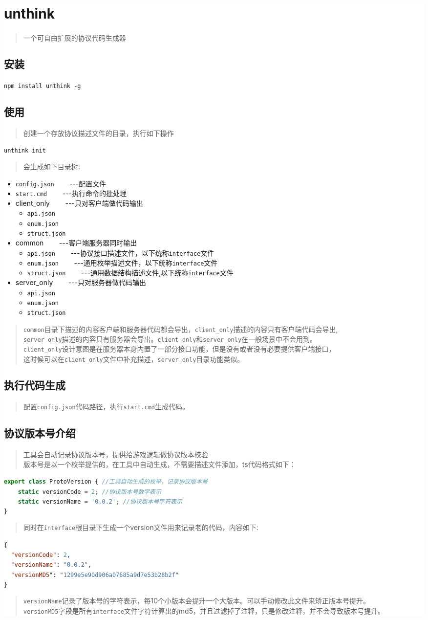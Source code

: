 # unthink
> 一个可自由扩展的协议代码生成器
## __安装__
```
npm install unthink -g
```

## __使用__

> 创建一个存放协议描述文件的目录，执行如下操作  
```
unthink init
```

> 会生成如下目录树:

- `config.json`&nbsp;&nbsp;&nbsp;&nbsp;&nbsp;&nbsp;&nbsp;&nbsp;---配置文件
- `start.cmd`&nbsp;&nbsp;&nbsp;&nbsp;&nbsp;&nbsp;&nbsp;&nbsp;---执行命令的批处理                   
- client_only&nbsp;&nbsp;&nbsp;&nbsp;&nbsp;&nbsp;&nbsp;&nbsp;---只对客户端做代码输出    
    - `api.json` 
    - `enum.json`
    - `struct.json`
- common&nbsp;&nbsp;&nbsp;&nbsp;&nbsp;&nbsp;&nbsp;&nbsp;---客户端服务器同时输出
    - `api.json`&nbsp;&nbsp;&nbsp;&nbsp;&nbsp;&nbsp;&nbsp;&nbsp;---协议接口描述文件，以下统称`interface`文件   
    - `enum.json`&nbsp;&nbsp;&nbsp;&nbsp;&nbsp;&nbsp;&nbsp;&nbsp;---通用枚举描述文件，以下统称`interface`文件   
    - `struct.json`&nbsp;&nbsp;&nbsp;&nbsp;&nbsp;&nbsp;&nbsp;&nbsp;---通用数据结构描述文件,以下统称`interface`文件   
- server_only&nbsp;&nbsp;&nbsp;&nbsp;&nbsp;&nbsp;&nbsp;&nbsp;---只对服务器做代码输出     
    - `api.json`    
    - `enum.json`  
    - `struct.json`          

> `common`目录下描述的内容客户端和服务器代码都会导出，`client_only`描述的内容只有客户端代码会导出,  
> `server_only`描述的内容只有服务器会导出。`client_only`和`server_only`在一般场景中不会用到。  
> `client_only`设计意图是在服务器本身内置了一部分接口功能，但是没有或者没有必要提供客户端接口，  
> 这时候可以在`client_only`文件中补充描述，`server_only`目录功能类似。

## __执行代码生成__ 

> 配置`config.json`代码路径，执行`start.cmd`生成代码。

## __协议版本号介绍__

> 工具会自动记录协议版本号，提供给游戏逻辑做协议版本校验  
> 版本号是以一个枚举提供的，在工具中自动生成，不需要描述文件添加，ts代码格式如下：
``` typescript
export class ProtoVersion { //工具自动生成的枚举，记录协议版本号
    static versionCode = 2; //协议版本号数字表示
    static versionName = '0.0.2'; //协议版本号字符表示
}
```
>同时在`interface`根目录下生成一个version文件用来记录老的代码，内容如下:
``` json
{
  "versionCode": 2,
  "versionName": "0.0.2",
  "versionMD5": "1299e5e90d906a07685a9d7e53b28b2f"
}
```
>`versionName`记录了版本号的字符表示，每10个小版本会提升一个大版本。可以手动修改此文件来矫正版本号提升。  
>`versionMD5`字段是所有`interface`文件字符计算出的md5，并且过滤掉了注释，只是修改注释，并不会导致版本号提升。
